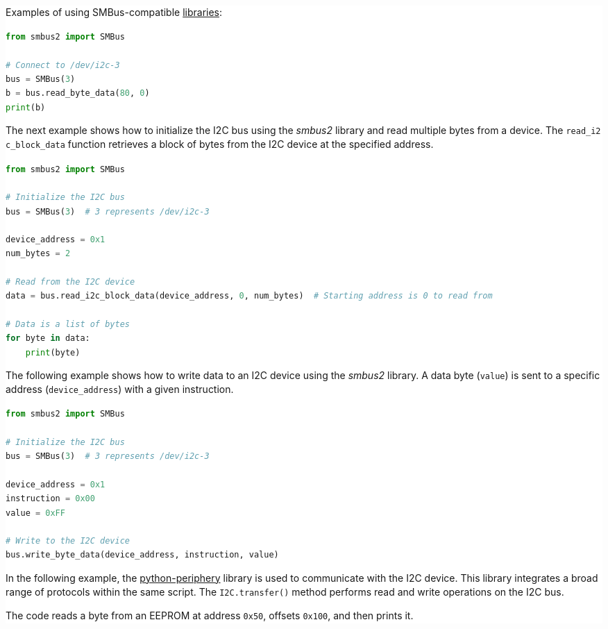 Examples of using SMBus-compatible [libraries](https://github.com/kplindegaard/smbus2):

```python
from smbus2 import SMBus

# Connect to /dev/i2c-3
bus = SMBus(3)
b = bus.read_byte_data(80, 0)
print(b)
```

The next example shows how to initialize the I2C bus using the _smbus2_ library and read multiple bytes from a device. The `read_i2c_block_data` function retrieves a block of bytes from the I2C device at the specified address.

```python
from smbus2 import SMBus

# Initialize the I2C bus
bus = SMBus(3)  # 3 represents /dev/i2c-3

device_address = 0x1
num_bytes = 2

# Read from the I2C device
data = bus.read_i2c_block_data(device_address, 0, num_bytes)  # Starting address is 0 to read from

# Data is a list of bytes
for byte in data:
    print(byte)
```

The following example shows how to write data to an I2C device using the _smbus2_ library. A data byte (`value`) is sent to a specific address (`device_address`) with a given instruction.

```python
from smbus2 import SMBus

# Initialize the I2C bus
bus = SMBus(3)  # 3 represents /dev/i2c-3

device_address = 0x1
instruction = 0x00
value = 0xFF

# Write to the I2C device
bus.write_byte_data(device_address, instruction, value)
```

In the following example, the [python-periphery](https://python-periphery.readthedocs.io/en/latest/index.html) library is used to communicate with the I2C device. This library integrates a broad range of protocols within the same script. The `I2C.transfer()` method performs read and write operations on the I2C bus.

The code reads a byte from an EEPROM at address `0x50`, offsets `0x100`, and then prints it.
